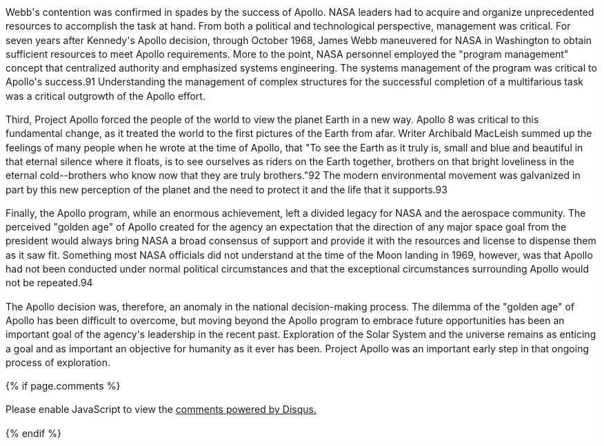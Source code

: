 Webb's contention was confirmed in spades by the success of Apollo. NASA leaders had to acquire and organize unprecedented resources to accomplish the task at hand. From both a political and technological perspective, management was critical. For seven years after Kennedy's Apollo decision, through October 1968, James Webb maneuvered for NASA in Washington to obtain sufficient resources to meet Apollo requirements. More to the point, NASA personnel employed the "program management" concept that centralized authority and emphasized systems engineering. The systems management of the program was critical to Apollo's success.91 Understanding the management of complex structures for the successful completion of a multifarious task was a critical outgrowth of the Apollo effort.

Third, Project Apollo forced the people of the world to view the planet Earth in a new way. Apollo 8 was critical to this fundamental change, as it treated the world to the first pictures of the Earth from afar. Writer Archibald MacLeish summed up the feelings of many people when he wrote at the time of Apollo, that "To see the Earth as it truly is, small and blue and beautiful in that eternal silence where it floats, is to see ourselves as riders on the Earth together, brothers on that bright loveliness in the eternal cold--brothers who know now that they are truly brothers."92 The modern environmental movement was galvanized in part by this new perception of the planet and the need to protect it and the life that it supports.93

Finally, the Apollo program, while an enormous achievement, left a divided legacy for NASA and the aerospace community. The perceived "golden age" of Apollo created for the agency an expectation that the direction of any major space goal from the president would always bring NASA a broad consensus of support and provide it with the resources and license to dispense them as it saw fit. Something most NASA officials did not understand at the time of the Moon landing in 1969, however, was that Apollo had not been conducted under normal political circumstances and that the exceptional circumstances surrounding Apollo would not be repeated.94

The Apollo decision was, therefore, an anomaly in the national decision-making process. The dilemma of the "golden age" of Apollo has been difficult to overcome, but moving beyond the Apollo program to embrace future opportunities has been an important goal of the agency's leadership in the recent past. Exploration of the Solar System and the universe remains as enticing a goal and as important an objective for humanity as it ever has been. Project Apollo was an important early step in that ongoing process of exploration.


{% if page.comments %}
<div id="disqus_thread"></div>
<script>

/**
*  RECOMMENDED CONFIGURATION VARIABLES: EDIT AND UNCOMMENT THE SECTION BELOW TO INSERT DYNAMIC VALUES FROM YOUR PLATFORM OR CMS.
*  LEARN WHY DEFINING THESE VARIABLES IS IMPORTANT: https://disqus.com/admin/universalcode/#configuration-variables*/
/*
var disqus_config = function () {
this.page.url = PAGE_URL;  // Replace PAGE_URL with your page's canonical URL variable
this.page.identifier = PAGE_IDENTIFIER; // Replace PAGE_IDENTIFIER with your page's unique identifier variable
};
*/
(function() { // DON'T EDIT BELOW THIS LINE
var d = document, s = d.createElement('script');
s.src = 'https://https-kosmonautx-github-io.disqus.com/embed.js';
s.setAttribute('data-timestamp', +new Date());
(d.head || d.body).appendChild(s);
})();
</script>
<noscript>Please enable JavaScript to view the <a href="https://disqus.com/?ref_noscript">comments powered by Disqus.</a></noscript>

{% endif %}
